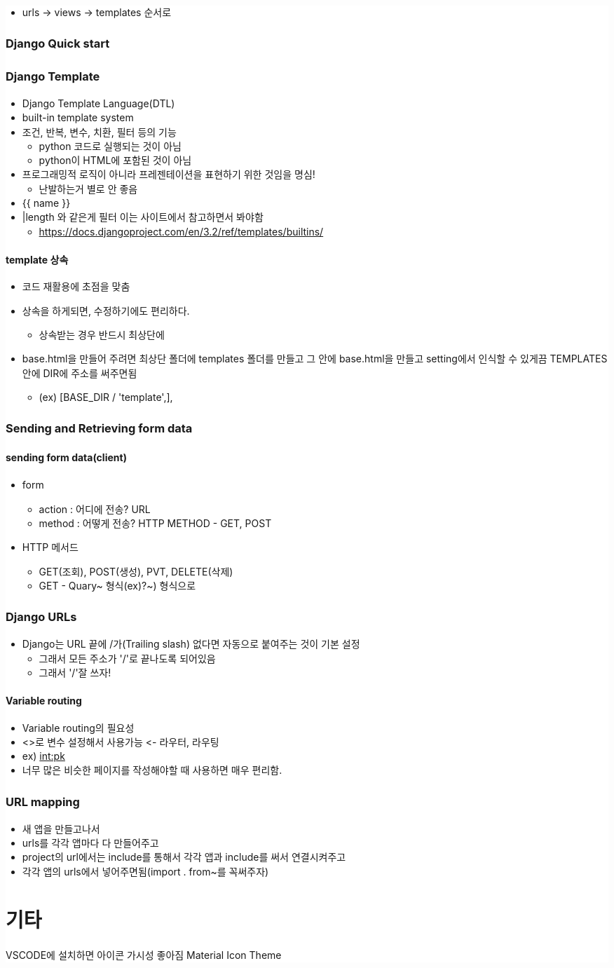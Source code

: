 - urls -> views -> templates 순서로


### Django Quick start

### Django Template
- Django Template Language(DTL)
- built-in template system
- 조건, 반복, 변수, 치환, 필터 등의 기능
  - python 코드로 실행되는 것이 아님
  - python이 HTML에 포함된 것이 아님
- 프로그래밍적 로직이 아니라 프레젠테이션을 표현하기 위한 것임을 명심!
  - 난발하는거 별로 안 좋음
- {{ name }}
- |length 와 같은게 필터 이는 사이트에서 참고하면서 봐야함
  - https://docs.djangoproject.com/en/3.2/ref/templates/builtins/   

#### template 상속
- 코드 재활용에 초점을 맞춤
- 상속을 하게되면, 수정하기에도 편리하다.
  - 상속받는 경우 반드시 최상단에 

- base.html을 만들어 주려면 최상단 폴더에 templates 폴더를 만들고 그 안에 base.html을 만들고
  setting에서 인식할 수 있게끔 TEMPLATES안에 DIR에 주소를 써주면됨
  - (ex) [BASE_DIR / 'template',],

### Sending and Retrieving form data
#### sending form data(client)
- form
  - action : 어디에 전송? URL
  - method : 어떻게 전송? HTTP METHOD - GET, POST

- HTTP 메서드
  - GET(조회), POST(생성), PVT, DELETE(삭제)
  - GET - Quary~ 형식(ex)?~) 형식으로

### Django URLs
- Django는 URL 끝에 /가(Trailing slash) 없다면 자동으로 붙여주는 것이 기본 설정
  - 그래서 모든 주소가 '/'로 끝나도록 되어있음
  - 그래서 '/'잘 쓰자!
 
#### Variable routing
- Variable routing의 필요성
- <>로 변수 설정해서 사용가능 <- 라우터, 라우팅
- ex) <int:pk>
- 너무 많은 비슷한 페이지를 작성해야할 때 사용하면 매우 편리함.

### URL mapping
- 새 앱을 만들고나서
- urls를 각각 앱마다 다 만들어주고
- project의 url에서는 include를 통해서 각각 앱과 include를 써서 연결시켜주고
- 각각 앱의 urls에서 넣어주면됨(import . from~를 꼭써주자)




# 기타
VSCODE에 설치하면 아이콘 가시성 좋아짐 Material Icon Theme